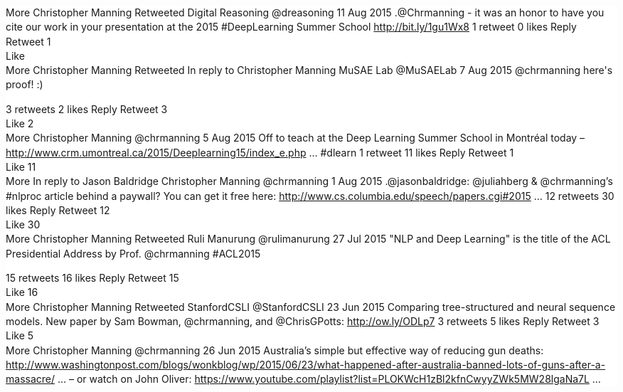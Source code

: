 More
 Christopher Manning Retweeted
 Digital Reasoning ‏@dreasoning  11 Aug 2015
.@Chrmanning - it was an honor to have you cite our work in your presentation at the 2015 #DeepLearning Summer School http://bit.ly/1gu1Wx8 
1 retweet 0 likes
Reply   Retweet  1   
Like  
More
 Christopher Manning Retweeted In reply to Christopher Manning
 MuSAE Lab ‏@MuSAELab  7 Aug 2015
@chrmanning here's proof! :)

3 retweets 2 likes
Reply   Retweet  3   
Like 2  
More
 Christopher Manning ‏@chrmanning  5 Aug 2015
Off to teach at the Deep Learning Summer School in Montréal today – http://www.crm.umontreal.ca/2015/Deeplearning15/index_e.php … #dlearn
1 retweet 11 likes
Reply   Retweet  1   
Like 11  
More
 In reply to Jason Baldridge
 Christopher Manning ‏@chrmanning  1 Aug 2015
.@jasonbaldridge: @juliahberg & @chrmanning’s #nlproc article behind a paywall? You can get it free here: http://www.cs.columbia.edu/speech/papers.cgi#2015 …
12 retweets 30 likes
Reply   Retweet  12   
Like 30  
More
 Christopher Manning Retweeted
 Ruli Manurung ‏@rulimanurung  27 Jul 2015
"NLP and Deep Learning" is the title of the ACL Presidential Address by Prof. @chrmanning #ACL2015

15 retweets 16 likes
Reply   Retweet  15   
Like 16  
More
 Christopher Manning Retweeted
 StanfordCSLI ‏@StanfordCSLI  23 Jun 2015
Comparing tree-structured and neural sequence models. New paper by Sam Bowman, @chrmanning, and @ChrisGPotts: http://ow.ly/ODLp7 
3 retweets 5 likes
Reply   Retweet  3   
Like 5  
More
 Christopher Manning ‏@chrmanning  26 Jun 2015
Australia’s simple but effective way of reducing gun deaths: http://www.washingtonpost.com/blogs/wonkblog/wp/2015/06/23/what-happened-after-australia-banned-lots-of-guns-after-a-massacre/ … – or watch on John Oliver: https://www.youtube.com/playlist?list=PLOKWcH1zBl2kfnCwyyZWk5MW28lgaNa7L …
